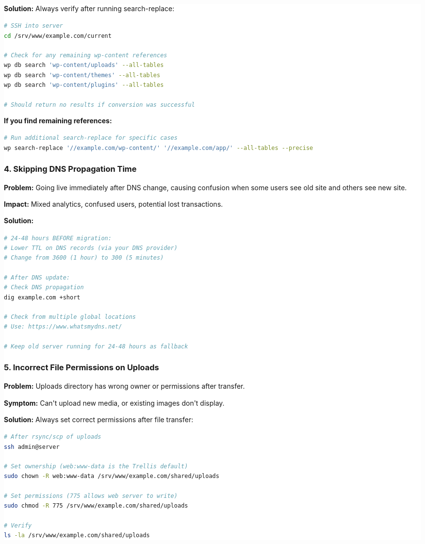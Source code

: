 **Solution:** Always verify after running search-replace:

```bash
# SSH into server
cd /srv/www/example.com/current

# Check for any remaining wp-content references
wp db search 'wp-content/uploads' --all-tables
wp db search 'wp-content/themes' --all-tables
wp db search 'wp-content/plugins' --all-tables

# Should return no results if conversion was successful
```

**If you find remaining references:**
```bash
# Run additional search-replace for specific cases
wp search-replace '//example.com/wp-content/' '//example.com/app/' --all-tables --precise
```

### 4. Skipping DNS Propagation Time

**Problem:** Going live immediately after DNS change, causing confusion when some users see old site and others see new site.

**Impact:** Mixed analytics, confused users, potential lost transactions.

**Solution:**

```bash
# 24-48 hours BEFORE migration:
# Lower TTL on DNS records (via your DNS provider)
# Change from 3600 (1 hour) to 300 (5 minutes)

# After DNS update:
# Check DNS propagation
dig example.com +short

# Check from multiple global locations
# Use: https://www.whatsmydns.net/

# Keep old server running for 24-48 hours as fallback
```

### 5. Incorrect File Permissions on Uploads

**Problem:** Uploads directory has wrong owner or permissions after transfer.

**Symptom:** Can't upload new media, or existing images don't display.

**Solution:** Always set correct permissions after file transfer:

```bash
# After rsync/scp of uploads
ssh admin@server

# Set ownership (web:www-data is the Trellis default)
sudo chown -R web:www-data /srv/www/example.com/shared/uploads

# Set permissions (775 allows web server to write)
sudo chmod -R 775 /srv/www/example.com/shared/uploads

# Verify
ls -la /srv/www/example.com/shared/uploads
```
